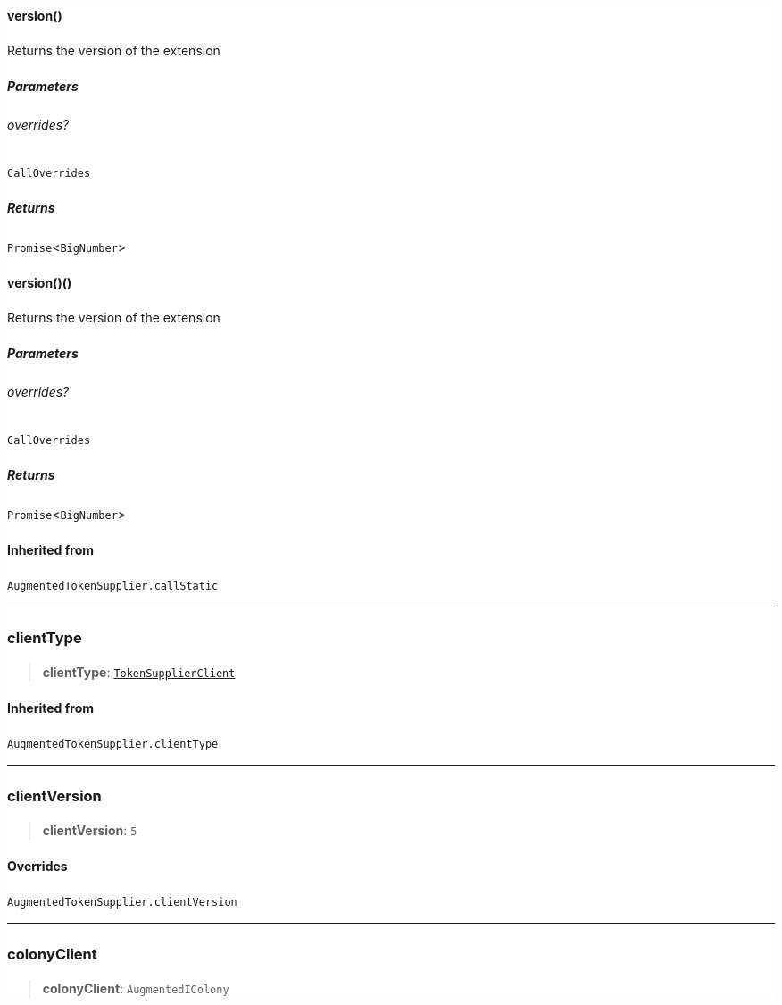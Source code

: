 #### version()

Returns the version of the extension

##### Parameters

###### overrides?

`CallOverrides`

##### Returns

`Promise`\<`BigNumber`\>

#### version()()

Returns the version of the extension

##### Parameters

###### overrides?

`CallOverrides`

##### Returns

`Promise`\<`BigNumber`\>

#### Inherited from

`AugmentedTokenSupplier.callStatic`

***

### clientType

> **clientType**: [`TokenSupplierClient`](../enumerations/ClientType.md#tokensupplierclient)

#### Inherited from

`AugmentedTokenSupplier.clientType`

***

### clientVersion

> **clientVersion**: `5`

#### Overrides

`AugmentedTokenSupplier.clientVersion`

***

### colonyClient

> **colonyClient**: `AugmentedIColony`
